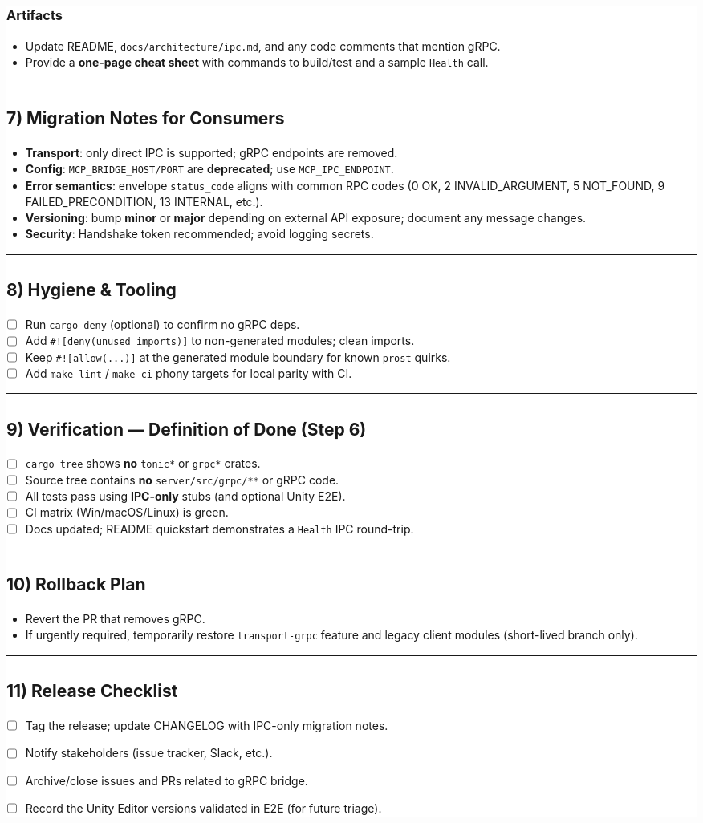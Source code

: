 ### Artifacts
- Update README, `docs/architecture/ipc.md`, and any code comments that mention gRPC.
- Provide a **one-page cheat sheet** with commands to build/test and a sample `Health` call.

---

## 7) Migration Notes for Consumers

- **Transport**: only direct IPC is supported; gRPC endpoints are removed.
- **Config**: `MCP_BRIDGE_HOST/PORT` are **deprecated**; use `MCP_IPC_ENDPOINT`.
- **Error semantics**: envelope `status_code` aligns with common RPC codes (0 OK, 2 INVALID_ARGUMENT, 5 NOT_FOUND, 9 FAILED_PRECONDITION, 13 INTERNAL, etc.).
- **Versioning**: bump **minor** or **major** depending on external API exposure; document any message changes.
- **Security**: Handshake token recommended; avoid logging secrets.

---

## 8) Hygiene & Tooling

- [ ] Run `cargo deny` (optional) to confirm no gRPC deps.
- [ ] Add `#![deny(unused_imports)]` to non-generated modules; clean imports.
- [ ] Keep `#![allow(...)]` at the generated module boundary for known `prost` quirks.
- [ ] Add `make lint` / `make ci` phony targets for local parity with CI.

---

## 9) Verification — Definition of Done (Step 6)

- [ ] `cargo tree` shows **no** `tonic*` or `grpc*` crates.
- [ ] Source tree contains **no** `server/src/grpc/**` or gRPC code.
- [ ] All tests pass using **IPC-only** stubs (and optional Unity E2E).
- [ ] CI matrix (Win/macOS/Linux) is green.
- [ ] Docs updated; README quickstart demonstrates a `Health` IPC round-trip.

---

## 10) Rollback Plan

- Revert the PR that removes gRPC.
- If urgently required, temporarily restore `transport-grpc` feature and legacy client modules (short-lived branch only).

---

## 11) Release Checklist

- [ ] Tag the release; update CHANGELOG with IPC-only migration notes.
- [ ] Notify stakeholders (issue tracker, Slack, etc.).
- [ ] Archive/close issues and PRs related to gRPC bridge.
- [ ] Record the Unity Editor versions validated in E2E (for future triage).

